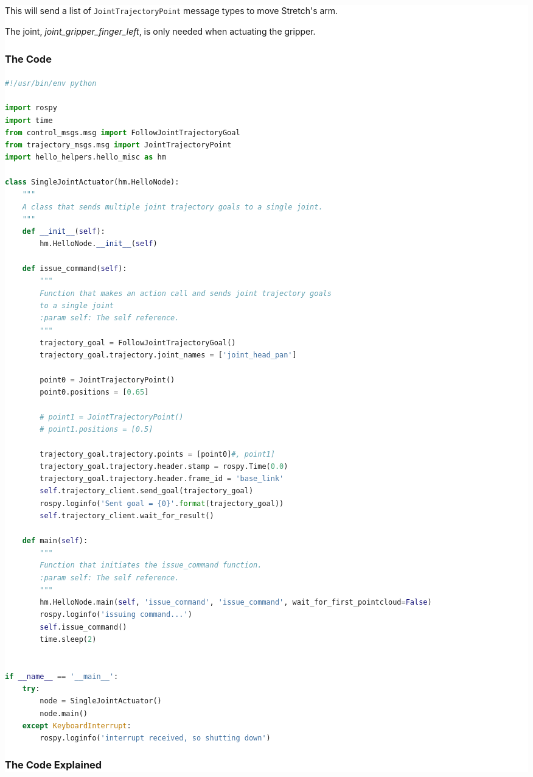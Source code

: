 This will send a list of `JointTrajectoryPoint` message types to move Stretch's arm.


The joint, *joint_gripper_finger_left*, is only needed when actuating the gripper.


### The Code
```python
#!/usr/bin/env python

import rospy
import time
from control_msgs.msg import FollowJointTrajectoryGoal
from trajectory_msgs.msg import JointTrajectoryPoint
import hello_helpers.hello_misc as hm

class SingleJointActuator(hm.HelloNode):
	"""
	A class that sends multiple joint trajectory goals to a single joint.
	"""
	def __init__(self):
		hm.HelloNode.__init__(self)

	def issue_command(self):
		"""
		Function that makes an action call and sends joint trajectory goals
		to a single joint
		:param self: The self reference.
		"""
		trajectory_goal = FollowJointTrajectoryGoal()
		trajectory_goal.trajectory.joint_names = ['joint_head_pan']

		point0 = JointTrajectoryPoint()
		point0.positions = [0.65]

		# point1 = JointTrajectoryPoint()
		# point1.positions = [0.5]

		trajectory_goal.trajectory.points = [point0]#, point1]
		trajectory_goal.trajectory.header.stamp = rospy.Time(0.0)
		trajectory_goal.trajectory.header.frame_id = 'base_link'
		self.trajectory_client.send_goal(trajectory_goal)
		rospy.loginfo('Sent goal = {0}'.format(trajectory_goal))
		self.trajectory_client.wait_for_result()

	def main(self):
		"""
		Function that initiates the issue_command function.
		:param self: The self reference.
		"""
		hm.HelloNode.main(self, 'issue_command', 'issue_command', wait_for_first_pointcloud=False)
		rospy.loginfo('issuing command...')
		self.issue_command()
		time.sleep(2)


if __name__ == '__main__':
	try:
		node = SingleJointActuator()
		node.main()
	except KeyboardInterrupt:
		rospy.loginfo('interrupt received, so shutting down')
```
### The Code Explained
